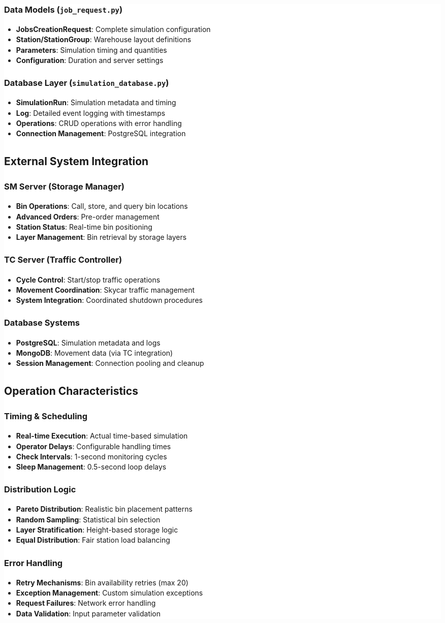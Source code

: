### Data Models (`job_request.py`)
- **JobsCreationRequest**: Complete simulation configuration
- **Station/StationGroup**: Warehouse layout definitions
- **Parameters**: Simulation timing and quantities
- **Configuration**: Duration and server settings

### Database Layer (`simulation_database.py`)
- **SimulationRun**: Simulation metadata and timing
- **Log**: Detailed event logging with timestamps
- **Operations**: CRUD operations with error handling
- **Connection Management**: PostgreSQL integration

## External System Integration

### SM Server (Storage Manager)
- **Bin Operations**: Call, store, and query bin locations
- **Advanced Orders**: Pre-order management
- **Station Status**: Real-time bin positioning
- **Layer Management**: Bin retrieval by storage layers

### TC Server (Traffic Controller)  
- **Cycle Control**: Start/stop traffic operations
- **Movement Coordination**: Skycar traffic management
- **System Integration**: Coordinated shutdown procedures

### Database Systems
- **PostgreSQL**: Simulation metadata and logs
- **MongoDB**: Movement data (via TC integration)
- **Session Management**: Connection pooling and cleanup

## Operation Characteristics

### Timing & Scheduling
- **Real-time Execution**: Actual time-based simulation
- **Operator Delays**: Configurable handling times
- **Check Intervals**: 1-second monitoring cycles
- **Sleep Management**: 0.5-second loop delays

### Distribution Logic
- **Pareto Distribution**: Realistic bin placement patterns
- **Random Sampling**: Statistical bin selection
- **Layer Stratification**: Height-based storage logic
- **Equal Distribution**: Fair station load balancing

### Error Handling
- **Retry Mechanisms**: Bin availability retries (max 20)
- **Exception Management**: Custom simulation exceptions
- **Request Failures**: Network error handling
- **Data Validation**: Input parameter validation
